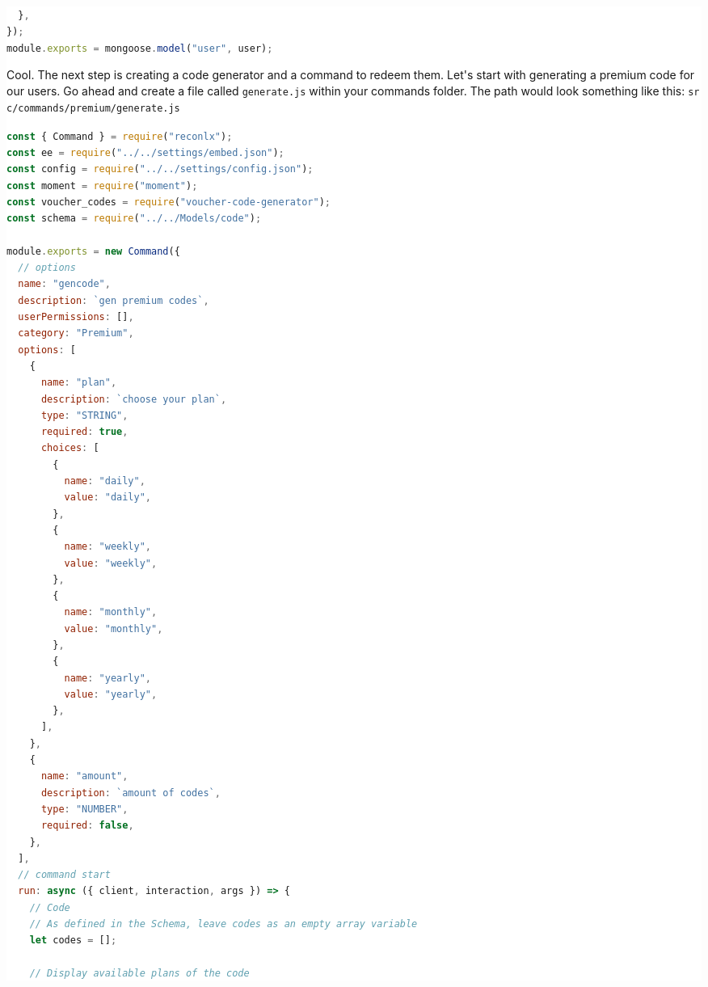 ```js
  },
});
module.exports = mongoose.model("user", user);
```

Cool.
The next step is creating a code generator and a command to redeem them.
Let's start with generating a premium code for our users.
Go ahead and create a file called `generate.js` within your commands folder.
The path would look something like this: `src/commands/premium/generate.js`

```js
const { Command } = require("reconlx");
const ee = require("../../settings/embed.json");
const config = require("../../settings/config.json");
const moment = require("moment");
const voucher_codes = require("voucher-code-generator");
const schema = require("../../Models/code");

module.exports = new Command({
  // options
  name: "gencode",
  description: `gen premium codes`,
  userPermissions: [],
  category: "Premium",
  options: [
    {
      name: "plan",
      description: `choose your plan`,
      type: "STRING",
      required: true,
      choices: [
        {
          name: "daily",
          value: "daily",
        },
        {
          name: "weekly",
          value: "weekly",
        },
        {
          name: "monthly",
          value: "monthly",
        },
        {
          name: "yearly",
          value: "yearly",
        },
      ],
    },
    {
      name: "amount",
      description: `amount of codes`,
      type: "NUMBER",
      required: false,
    },
  ],
  // command start
  run: async ({ client, interaction, args }) => {
    // Code
    // As defined in the Schema, leave codes as an empty array variable
    let codes = [];

    // Display available plans of the code
```